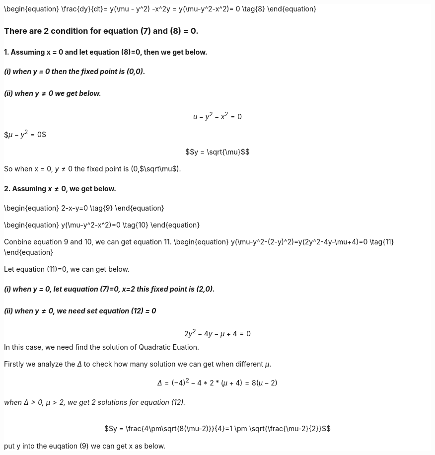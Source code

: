 \begin{equation}
\frac{dy}{dt}= y(\mu - y^2) -x^2y = y(\mu-y^2-x^2)= 0
\tag{8}
\end{equation}

### There are 2 condition for equation (7) and (8) = 0.

#### 1. Assuming x = 0  and let equation (8)=0, then we get below.
##### (i) when y = 0 then the fixed point is (0,0).
##### (ii) when $y \ne0$ we get below.
$$u-y^2-x^2=0$$

$$\mu-y^2=0 \$$

$$y = \sqrt{\mu}$$

So when x = 0, $y\ne0$ the fixed point is (0,$\sqrt\mu$).

#### 2. Assuming $x \ne 0$, we get below.

\begin{equation}
2-x-y=0
\tag{9}
\end{equation}

\begin{equation}
y(\mu-y^2-x^2)=0
\tag{10}
\end{equation}

Conbine equation 9 and 10, we can get equation 11.
\begin{equation}
y(\mu-y^2-(2-y)^2)=y(2y^2-4y-\mu+4)=0
\tag{11}
\end{equation}

Let equation (11)=0, we can get below.

##### (i) when y = 0, let euquation (7)=0, x=2  this fixed point is (2,0).
##### (ii) when $y \ne 0$, we need set equation (12) = 0

$$2y^2-4y-\mu+4=0 \tag{12}$$
In this case, we need find the solution of Quadratic Euation.

Firstly we analyze the $\Delta$ to check how many solution we can get when different $\mu$.

$$\Delta = (-4)^2 - 4 * 2 *(\mu+4)=8(\mu-2)$$

###### when $\Delta>0$, $\mu>2$, we get 2 solutions for equation (12).

$$y = \frac{4\pm\sqrt{8(\mu-2)}}{4}=1 \pm \sqrt{\frac{\mu-2}{2}}$$

put y into the euqation (9) we can get x as below.
